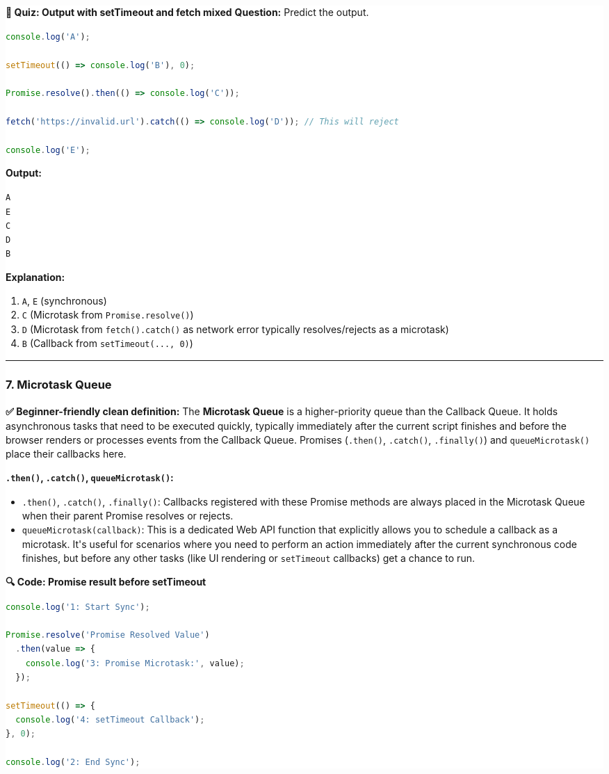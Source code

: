 **🧠 Quiz: Output with setTimeout and fetch mixed**
**Question:** Predict the output.

```javascript
console.log('A');

setTimeout(() => console.log('B'), 0);

Promise.resolve().then(() => console.log('C'));

fetch('https://invalid.url').catch(() => console.log('D')); // This will reject

console.log('E');
```

**Output:**
```
A
E
C
D
B
```
**Explanation:**
1.  `A`, `E` (synchronous)
2.  `C` (Microtask from `Promise.resolve()`)
3.  `D` (Microtask from `fetch().catch()` as network error typically resolves/rejects as a microtask)
4.  `B` (Callback from `setTimeout(..., 0)`)

---

### 7. Microtask Queue

**✅ Beginner-friendly clean definition:**
The **Microtask Queue** is a higher-priority queue than the Callback Queue. It holds asynchronous tasks that need to be executed quickly, typically immediately after the current script finishes and before the browser renders or processes events from the Callback Queue. Promises (`.then()`, `.catch()`, `.finally()`) and `queueMicrotask()` place their callbacks here.

**`.then()`, `.catch()`, `queueMicrotask()`:**
* `.then()`, `.catch()`, `.finally()`: Callbacks registered with these Promise methods are always placed in the Microtask Queue when their parent Promise resolves or rejects.
* `queueMicrotask(callback)`: This is a dedicated Web API function that explicitly allows you to schedule a callback as a microtask. It's useful for scenarios where you need to perform an action immediately after the current synchronous code finishes, but before any other tasks (like UI rendering or `setTimeout` callbacks) get a chance to run.

**🔍 Code: Promise result before setTimeout**

```javascript
console.log('1: Start Sync');

Promise.resolve('Promise Resolved Value')
  .then(value => {
    console.log('3: Promise Microtask:', value);
  });

setTimeout(() => {
  console.log('4: setTimeout Callback');
}, 0);

console.log('2: End Sync');
```
